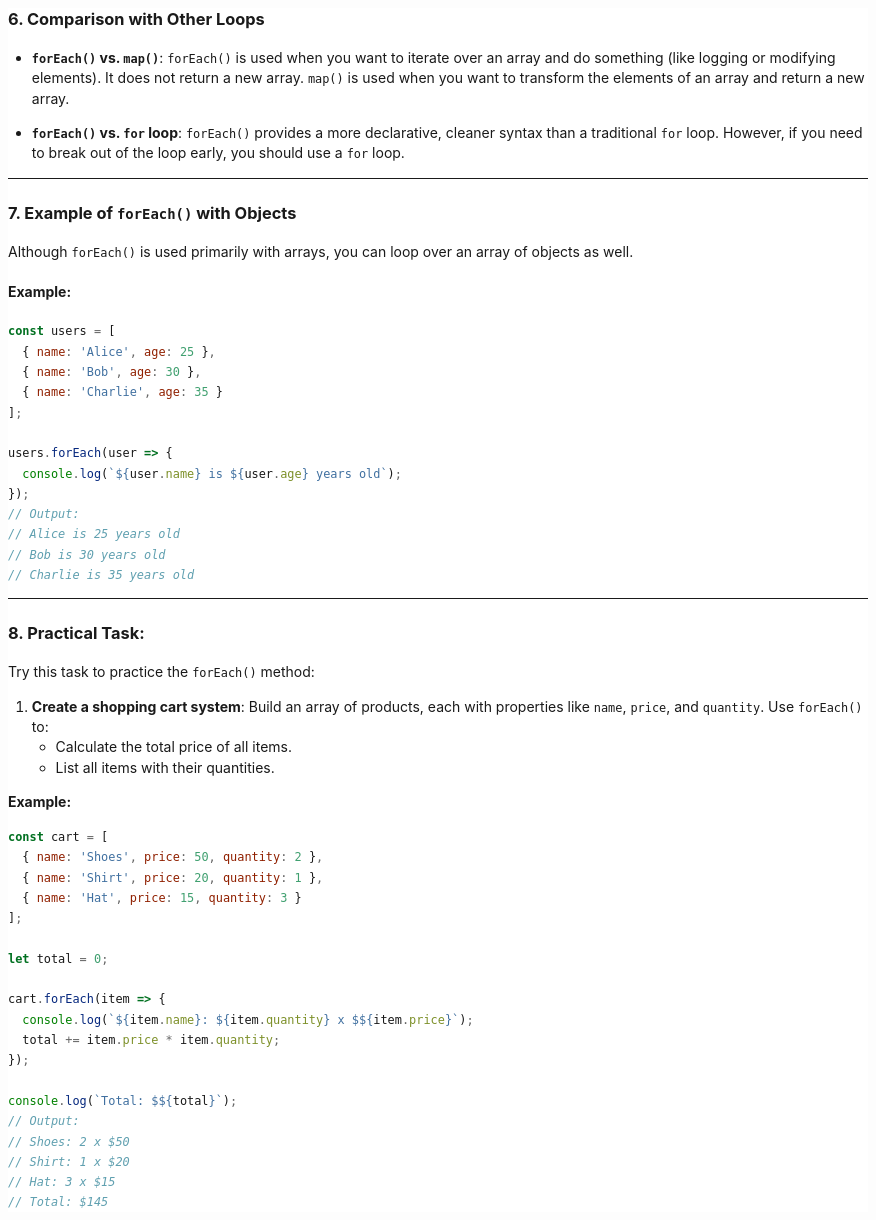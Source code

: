
### **6. Comparison with Other Loops**

- **`forEach()` vs. `map()`**: `forEach()` is used when you want to iterate over an array and do something (like logging or modifying elements). It does not return a new array. `map()` is used when you want to transform the elements of an array and return a new array.
  
- **`forEach()` vs. `for` loop**: `forEach()` provides a more declarative, cleaner syntax than a traditional `for` loop. However, if you need to break out of the loop early, you should use a `for` loop.

---

### **7. Example of `forEach()` with Objects**

Although `forEach()` is used primarily with arrays, you can loop over an array of objects as well.

#### **Example:**
```js
const users = [
  { name: 'Alice', age: 25 },
  { name: 'Bob', age: 30 },
  { name: 'Charlie', age: 35 }
];

users.forEach(user => {
  console.log(`${user.name} is ${user.age} years old`);
});
// Output:
// Alice is 25 years old
// Bob is 30 years old
// Charlie is 35 years old
```

---

### **8. Practical Task:**

Try this task to practice the `forEach()` method:
1. **Create a shopping cart system**: Build an array of products, each with properties like `name`, `price`, and `quantity`. Use `forEach()` to:
   - Calculate the total price of all items.
   - List all items with their quantities.

**Example:**
```js
const cart = [
  { name: 'Shoes', price: 50, quantity: 2 },
  { name: 'Shirt', price: 20, quantity: 1 },
  { name: 'Hat', price: 15, quantity: 3 }
];

let total = 0;

cart.forEach(item => {
  console.log(`${item.name}: ${item.quantity} x $${item.price}`);
  total += item.price * item.quantity;
});

console.log(`Total: $${total}`);
// Output:
// Shoes: 2 x $50
// Shirt: 1 x $20
// Hat: 3 x $15
// Total: $145
```
